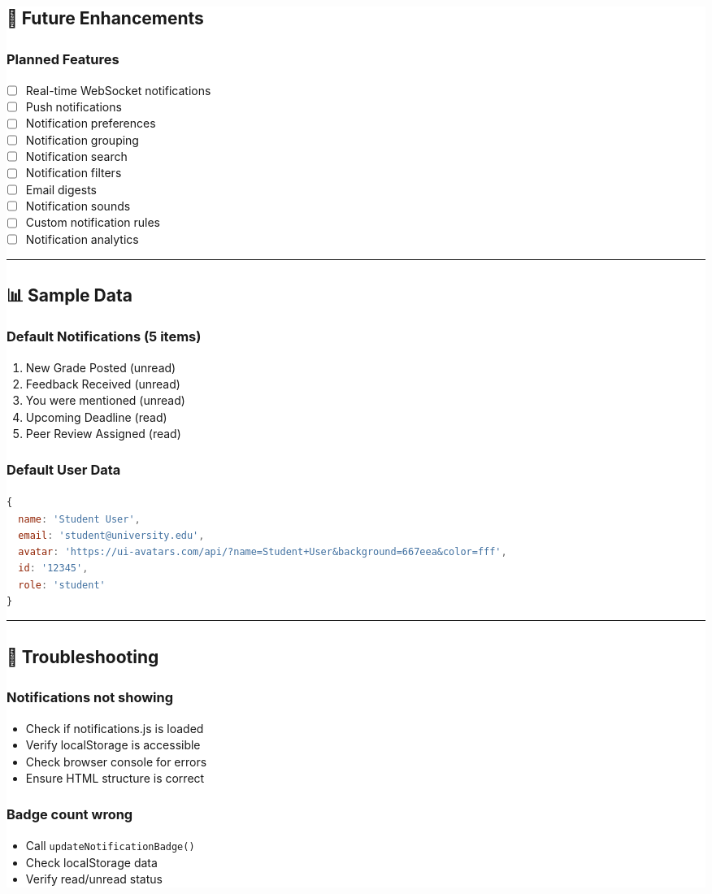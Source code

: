 
## 🔮 Future Enhancements

### Planned Features
- [ ] Real-time WebSocket notifications
- [ ] Push notifications
- [ ] Notification preferences
- [ ] Notification grouping
- [ ] Notification search
- [ ] Notification filters
- [ ] Email digests
- [ ] Notification sounds
- [ ] Custom notification rules
- [ ] Notification analytics

---

## 📊 Sample Data

### Default Notifications (5 items)
1. New Grade Posted (unread)
2. Feedback Received (unread)
3. You were mentioned (unread)
4. Upcoming Deadline (read)
5. Peer Review Assigned (read)

### Default User Data
```javascript
{
  name: 'Student User',
  email: 'student@university.edu',
  avatar: 'https://ui-avatars.com/api/?name=Student+User&background=667eea&color=fff',
  id: '12345',
  role: 'student'
}
```

---

## 🐛 Troubleshooting

### Notifications not showing
- Check if notifications.js is loaded
- Verify localStorage is accessible
- Check browser console for errors
- Ensure HTML structure is correct

### Badge count wrong
- Call `updateNotificationBadge()`
- Check localStorage data
- Verify read/unread status
